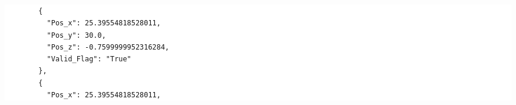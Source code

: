             {
              "Pos_x": 25.39554818528011,
              "Pos_y": 30.0,
              "Pos_z": -0.7599999952316284,
              "Valid_Flag": "True"
            },
            {
              "Pos_x": 25.39554818528011,
